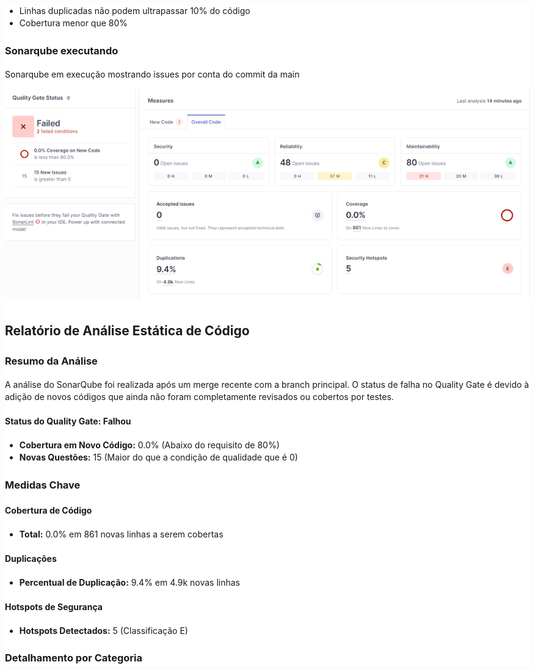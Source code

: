 - Linhas duplicadas não podem ultrapassar 10% do código
- Cobertura menor que 80%

### Sonarqube executando

Sonarqube em execução mostrando issues por conta do commit da main

<img src="./assets/exec-sq.png"> </img>

## Relatório de Análise Estática de Código

### Resumo da Análise
A análise do SonarQube foi realizada após um merge recente com a branch principal. O status de falha no Quality Gate é devido à adição de novos códigos que ainda não foram completamente revisados ou cobertos por testes.

#### Status do Quality Gate: Falhou

- **Cobertura em Novo Código:** 0.0% (Abaixo do requisito de 80%)
- **Novas Questões:** 15 (Maior do que a condição de qualidade que é 0)

### Medidas Chave

#### Cobertura de Código
- **Total:** 0.0% em 861 novas linhas a serem cobertas

#### Duplicações
- **Percentual de Duplicação:** 9.4% em 4.9k novas linhas

#### Hotspots de Segurança
- **Hotspots Detectados:** 5 (Classificação E)

### Detalhamento por Categoria

